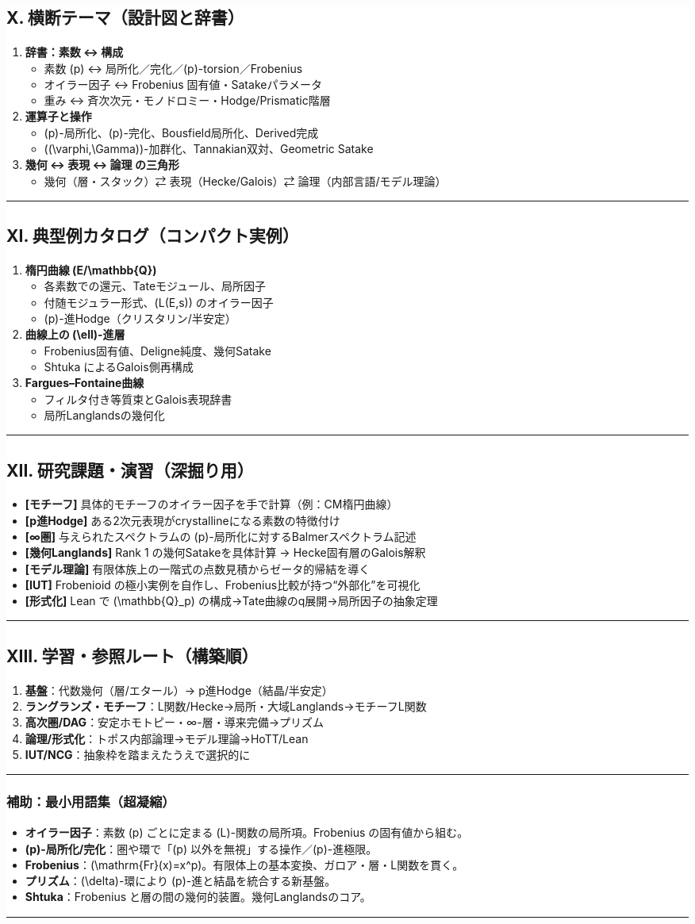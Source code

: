 
## X. 横断テーマ（設計図と辞書）
1. **辞書：素数 ↔ 構成**
   - 素数 \(p\) ↔ 局所化／完化／\(p\)-torsion／Frobenius  
   - オイラー因子 ↔ Frobenius 固有値・Satakeパラメータ  
   - 重み ↔ 斉次次元・モノドロミー・Hodge/Prismatic階層
2. **運算子と操作**
   - \(p\)-局所化、\(p\)-完化、Bousfield局所化、Derived完成  
   - \((\varphi,\Gamma)\)-加群化、Tannakian双対、Geometric Satake
3. **幾何 ↔ 表現 ↔ 論理 の三角形**
   - 幾何（層・スタック）⇄ 表現（Hecke/Galois）⇄ 論理（内部言語/モデル理論）

---

## XI. 典型例カタログ（コンパクト実例）
1. **楕円曲線 \(E/\mathbb{Q}\)**
   - 各素数での還元、Tateモジュール、局所因子  
   - 付随モジュラー形式、\(L(E,s)\) のオイラー因子  
   - \(p\)-進Hodge（クリスタリン/半安定）
2. **曲線上の \(\ell\)-進層**
   - Frobenius固有値、Deligne純度、幾何Satake  
   - Shtuka によるGalois側再構成
3. **Fargues–Fontaine曲線**
   - フィルタ付き等質束とGalois表現辞書  
   - 局所Langlandsの幾何化

---

## XII. 研究課題・演習（深掘り用）
- **[モチーフ]** 具体的モチーフのオイラー因子を手で計算（例：CM楕円曲線）  
- **[p進Hodge]** ある2次元表現がcrystallineになる素数の特徴付け  
- **[∞圏]** 与えられたスペクトラムの \(p\)-局所化に対するBalmerスペクトラム記述  
- **[幾何Langlands]** Rank 1 の幾何Satakeを具体計算 → Hecke固有層のGalois解釈  
- **[モデル理論]** 有限体族上の一階式の点数見積からゼータ的帰結を導く  
- **[IUT]** Frobenioid の極小実例を自作し、Frobenius比較が持つ“外部化”を可視化  
- **[形式化]** Lean で \(\mathbb{Q}_p\) の構成→Tate曲線のq展開→局所因子の抽象定理

---

## XIII. 学習・参照ルート（構築順）
1. **基盤**：代数幾何（層/エタール）→ p進Hodge（結晶/半安定）  
2. **ラングランズ・モチーフ**：L関数/Hecke→局所・大域Langlands→モチーフL関数  
3. **高次圏/DAG**：安定ホモトピー・∞-層・導来完備→プリズム  
4. **論理/形式化**：トポス内部論理→モデル理論→HoTT/Lean  
5. **IUT/NCG**：抽象枠を踏まえたうえで選択的に

---

### 補助：最小用語集（超凝縮）
- **オイラー因子**：素数 \(p\) ごとに定まる \(L\)-関数の局所項。Frobenius の固有値から組む。  
- **\(p\)-局所化/完化**：圏や環で「\(p\) 以外を無視」する操作／\(p\)-進極限。  
- **Frobenius**：\(\mathrm{Fr}(x)=x^p\)。有限体上の基本変換、ガロア・層・L関数を貫く。  
- **プリズム**：\(\delta\)-環により \(p\)-進と結晶を統合する新基盤。  
- **Shtuka**：Frobenius と層の間の幾何的装置。幾何Langlandsのコア。

---